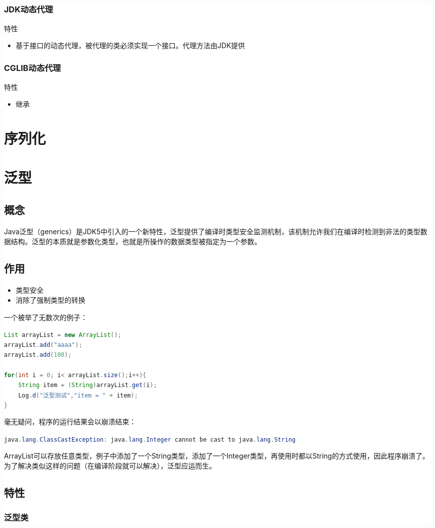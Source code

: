 ### JDK动态代理

特性

- 基于接口的动态代理，被代理的类必须实现一个接口。代理方法由JDK提供

### CGLIB动态代理

特性

- 继承

# 序列化

# 泛型

## 概念

Java泛型（generics）是JDK5中引入的一个新特性，泛型提供了编译时类型安全监测机制，该机制允许我们在编译时检测到非法的类型数据结构。泛型的本质就是参数化类型，也就是所操作的数据类型被指定为一个参数。

## 作用

- 类型安全
- 消除了强制类型的转换

一个被举了无数次的例子：

```java
List arrayList = new ArrayList();
arrayList.add("aaaa");
arrayList.add(100);

for(int i = 0; i< arrayList.size();i++){
    String item = (String)arrayList.get(i);
    Log.d("泛型测试","item = " + item);
}
```

毫无疑问，程序的运行结果会以崩溃结束：

```java
java.lang.ClassCastException: java.lang.Integer cannot be cast to java.lang.String
```

ArrayList可以存放任意类型，例子中添加了一个String类型，添加了一个Integer类型，再使用时都以String的方式使用，因此程序崩溃了。为了解决类似这样的问题（在编译阶段就可以解决），泛型应运而生。

## 特性

### 泛型类
